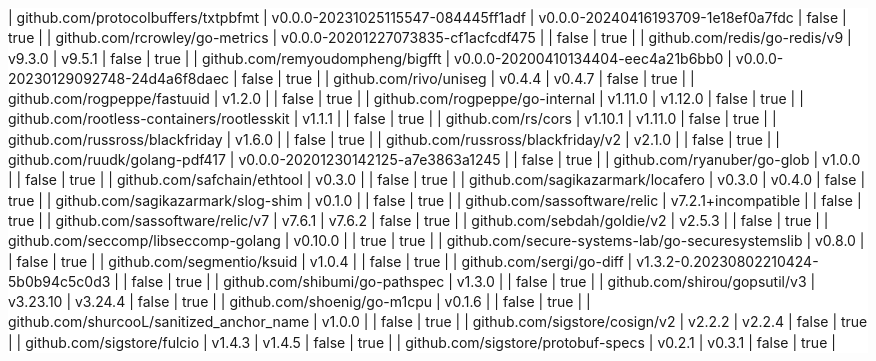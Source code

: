 | github.com/protocolbuffers/txtpbfmt                                                     | v0.0.0-20231025115547-084445ff1adf    | v0.0.0-20240416193709-1e18ef0a7fdc  | false  | true             |
| github.com/rcrowley/go-metrics                                                          | v0.0.0-20201227073835-cf1acfcdf475    |                                     | false  | true             |
| github.com/redis/go-redis/v9                                                            | v9.3.0                                | v9.5.1                              | false  | true             |
| github.com/remyoudompheng/bigfft                                                        | v0.0.0-20200410134404-eec4a21b6bb0    | v0.0.0-20230129092748-24d4a6f8daec  | false  | true             |
| github.com/rivo/uniseg                                                                  | v0.4.4                                | v0.4.7                              | false  | true             |
| github.com/rogpeppe/fastuuid                                                            | v1.2.0                                |                                     | false  | true             |
| github.com/rogpeppe/go-internal                                                         | v1.11.0                               | v1.12.0                             | false  | true             |
| github.com/rootless-containers/rootlesskit                                              | v1.1.1                                |                                     | false  | true             |
| github.com/rs/cors                                                                      | v1.10.1                               | v1.11.0                             | false  | true             |
| github.com/russross/blackfriday                                                         | v1.6.0                                |                                     | false  | true             |
| github.com/russross/blackfriday/v2                                                      | v2.1.0                                |                                     | false  | true             |
| github.com/ruudk/golang-pdf417                                                          | v0.0.0-20201230142125-a7e3863a1245    |                                     | false  | true             |
| github.com/ryanuber/go-glob                                                             | v1.0.0                                |                                     | false  | true             |
| github.com/safchain/ethtool                                                             | v0.3.0                                |                                     | false  | true             |
| github.com/sagikazarmark/locafero                                                       | v0.3.0                                | v0.4.0                              | false  | true             |
| github.com/sagikazarmark/slog-shim                                                      | v0.1.0                                |                                     | false  | true             |
| github.com/sassoftware/relic                                                            | v7.2.1+incompatible                   |                                     | false  | true             |
| github.com/sassoftware/relic/v7                                                         | v7.6.1                                | v7.6.2                              | false  | true             |
| github.com/sebdah/goldie/v2                                                             | v2.5.3                                |                                     | false  | true             |
| github.com/seccomp/libseccomp-golang                                                    | v0.10.0                               |                                     | true   | true             |
| github.com/secure-systems-lab/go-securesystemslib                                       | v0.8.0                                |                                     | false  | true             |
| github.com/segmentio/ksuid                                                              | v1.0.4                                |                                     | false  | true             |
| github.com/sergi/go-diff                                                                | v1.3.2-0.20230802210424-5b0b94c5c0d3  |                                     | false  | true             |
| github.com/shibumi/go-pathspec                                                          | v1.3.0                                |                                     | false  | true             |
| github.com/shirou/gopsutil/v3                                                           | v3.23.10                              | v3.24.4                             | false  | true             |
| github.com/shoenig/go-m1cpu                                                             | v0.1.6                                |                                     | false  | true             |
| github.com/shurcooL/sanitized_anchor_name                                               | v1.0.0                                |                                     | false  | true             |
| github.com/sigstore/cosign/v2                                                           | v2.2.2                                | v2.2.4                              | false  | true             |
| github.com/sigstore/fulcio                                                              | v1.4.3                                | v1.4.5                              | false  | true             |
| github.com/sigstore/protobuf-specs                                                      | v0.2.1                                | v0.3.1                              | false  | true             |